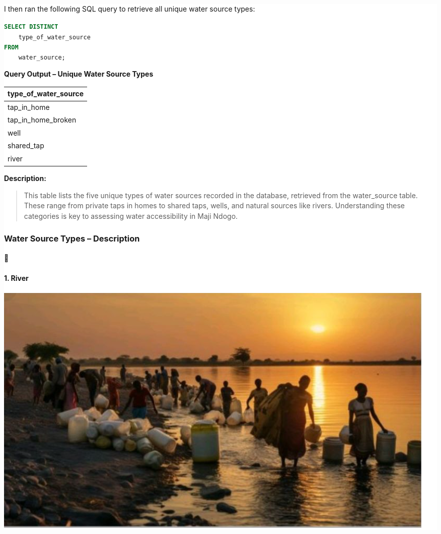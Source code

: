 I then ran the following SQL query to retrieve all unique water source types:  

```sql
SELECT DISTINCT
    type_of_water_source
FROM
    water_source;
```

**Query Output – Unique Water Source Types**

| type_of_water_source  |
|-----------------------|
| tap_in_home           |
| tap_in_home_broken    |
| well                  |
| shared_tap            |
| river                 |

**Description:**

> This table lists the five unique types of water sources recorded in the database, retrieved from the water_source table. These range from private taps in homes to shared taps, wells, and natural sources like rivers. Understanding these categories is key to assessing water accessibility in Maji Ndogo.

###  Water Source Types – Description

🚰

#### 1. River

![](https://github.com/lawaloa/SQL_Project_1/blob/main/river.png)
